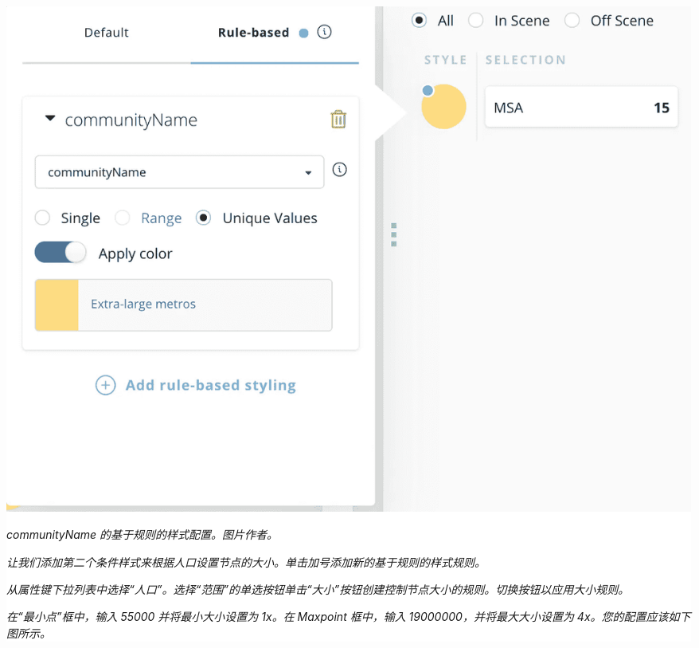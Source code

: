 *![](img/f555a8830d3e02c787e267e8a092ff5a.png)*

*communityName 的基于规则的样式配置。图片作者。*

*让我们添加第二个条件样式来根据人口设置节点的大小。单击加号添加新的基于规则的样式规则。*

*从属性键下拉列表中选择“人口”。选择“范围”的单选按钮单击“大小”按钮创建控制节点大小的规则。切换按钮以应用大小规则。*

*在“最小点”框中，输入 55000 并将最小大小设置为 1x。在 Maxpoint 框中，输入 19000000，并将最大大小设置为 4x。您的配置应该如下图所示。*
